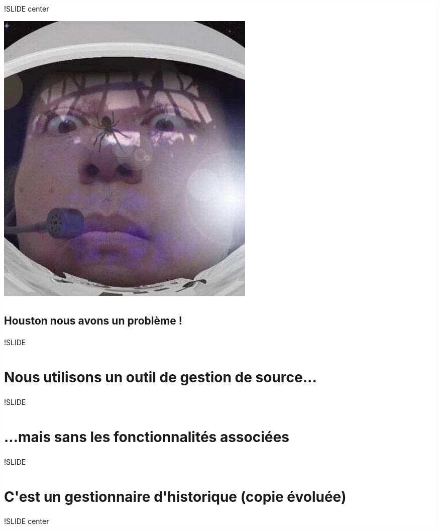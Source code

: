 !SLIDE center

![](astronaute.jpg)
## Houston nous avons un problème !

!SLIDE

# Nous utilisons un outil de gestion de source...

!SLIDE

# ...mais sans les fonctionnalités associées

!SLIDE

# C&#39;est un gestionnaire d&#39;historique (copie évoluée)

!SLIDE center
